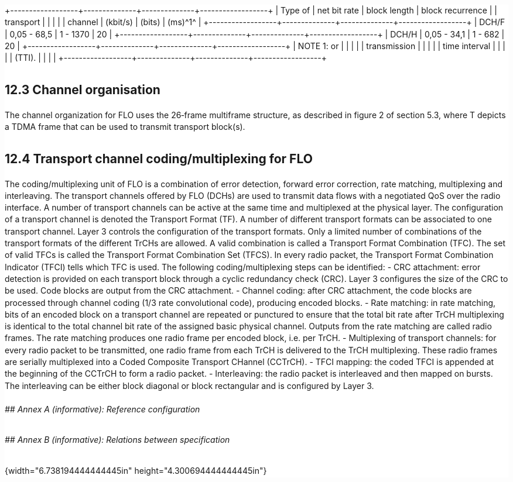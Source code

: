 +------------------+--------------+--------------+------------------+ | Type of | net bit rate | block length | block recurrence | | transport | | | | | channel | (kbit/s) | (bits) | (ms)^1^ | +------------------+--------------+--------------+------------------+ | DCH/F | 0,05 - 68,5 | 1 - 1370 | 20 | +------------------+--------------+--------------+------------------+ | DCH/H | 0,05 - 34,1 | 1 - 682 | 20 | +------------------+--------------+--------------+------------------+ | NOTE 1: or | | | | | transmission | | | | | time interval | | | | | (TTI). | | | | +------------------+--------------+--------------+------------------+
## 12.3 Channel organisation
The channel organization for FLO uses the 26‑frame multiframe structure, as
described in figure 2 of section 5.3, where T depicts a TDMA frame that can be
used to transmit transport block(s).
## 12.4 Transport channel coding/multiplexing for FLO
The coding/multiplexing unit of FLO is a combination of error detection,
forward error correction, rate matching, multiplexing and interleaving.
The transport channels offered by FLO (DCHs) are used to transmit data flows
with a negotiated QoS over the radio interface. A number of transport channels
can be active at the same time and multiplexed at the physical layer. The
configuration of a transport channel is denoted the Transport Format (TF). A
number of different transport formats can be associated to one transport
channel. Layer 3 controls the configuration of the transport formats. Only a
limited number of combinations of the transport formats of the different TrCHs
are allowed. A valid combination is called a Transport Format Combination
(TFC). The set of valid TFCs is called the Transport Format Combination Set
(TFCS). In every radio packet, the Transport Format Combination Indicator
(TFCI) tells which TFC is used.
The following coding/multiplexing steps can be identified:
\- CRC attachment: error detection is provided on each transport block through
a cyclic redundancy check (CRC). Layer 3 configures the size of the CRC to be
used. Code blocks are output from the CRC attachment.
\- Channel coding: after CRC attachment, the code blocks are processed through
channel coding (1/3 rate convolutional code), producing encoded blocks.
\- Rate matching: in rate matching, bits of an encoded block on a transport
channel are repeated or punctured to ensure that the total bit rate after TrCH
multiplexing is identical to the total channel bit rate of the assigned basic
physical channel. Outputs from the rate matching are called radio frames. The
rate matching produces one radio frame per encoded block, i.e. per TrCH.
\- Multiplexing of transport channels: for every radio packet to be
transmitted, one radio frame from each TrCH is delivered to the TrCH
multiplexing. These radio frames are serially multiplexed into a Coded
Composite Transport CHannel (CCTrCH).
\- TFCI mapping: the coded TFCI is appended at the beginning of the CCTrCH to
form a radio packet.
\- Interleaving: the radio packet is interleaved and then mapped on bursts.
The interleaving can be either block diagonal or block rectangular and is
configured by Layer 3.
###### ## Annex A (informative): Reference configuration
###### ## Annex B (informative): Relations between specification
{width="6.738194444444445in" height="4.300694444444445in"}
#